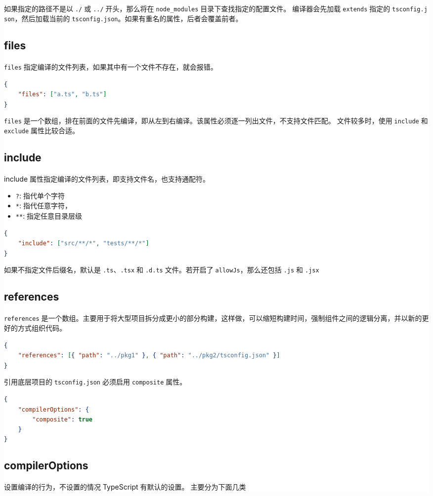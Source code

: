 如果指定的路径不是以 `./` 或 `../` 开头，那么将在 `node_modules` 目录下查找指定的配置文件。
编译器会先加载 `extends` 指定的 `tsconfig.json`，然后加载当前的 `tsconfig.json`。如果有重名的属性，后者会覆盖前者。

## files

`files` 指定编译的文件列表，如果其中有一个文件不存在，就会报错。

```json
{
    "files": ["a.ts", "b.ts"]
}
```

`files` 是一个数组，排在前面的文件先编译，即从左到右编译。该属性必须逐一列出文件，不支持文件匹配。
文件较多时，使用 `include` 和 `exclude` 属性比较合适。

## include

include 属性指定编译的文件列表，即支持文件名，也支持通配符。

-   `?`: 指代单个字符
-   `*`: 指代任意字符，
-   `**`: 指定任意目录层级

```json
{
    "include": ["src/**/*", "tests/**/*"]
}
```

如果不指定文件后缀名，默认是 `.ts`、`.tsx` 和 `.d.ts` 文件。若开启了 `allowJs`，那么还包括 `.js` 和 `.jsx`

## references

`references` 是一个数组。主要用于将大型项目拆分成更小的部分构建，这样做，可以缩短构建时间，强制组件之间的逻辑分离，并以新的更好的方式组织代码。

```json
{
    "references": [{ "path": "../pkg1" }, { "path": "../pkg2/tsconfig.json" }]
}
```

引用底层项目的 `tsconfig.json` 必须启用 `composite` 属性。

```json
{
    "compilerOptions": {
        "composite": true
    }
}
```

## compilerOptions

设置编译的行为，不设置的情况 TypeScript 有默认的设置。
主要分为下面几类

